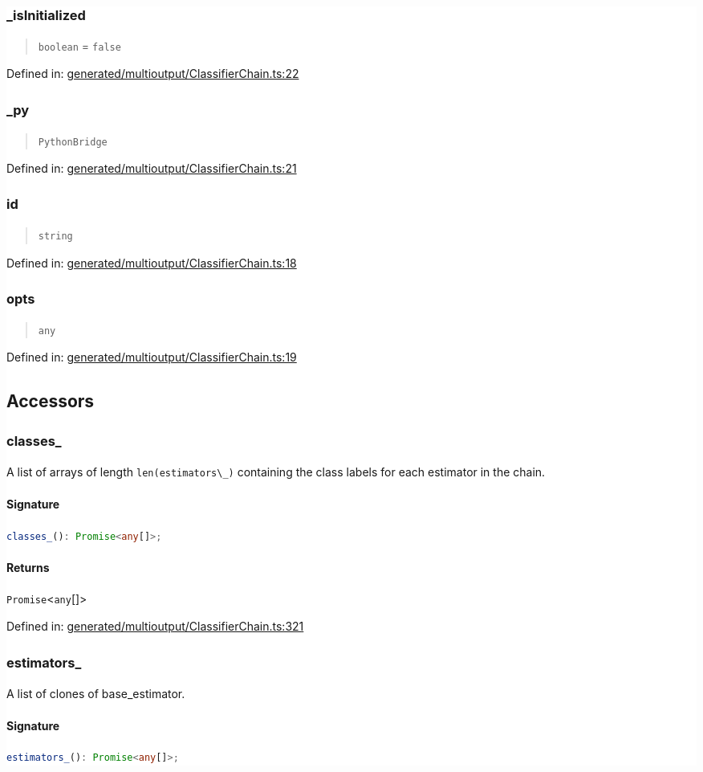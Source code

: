 ### \_isInitialized

> `boolean`  = `false`

Defined in:  [generated/multioutput/ClassifierChain.ts:22](https://github.com/transitive-bullshit/scikit-learn-ts/blob/f6c1fce/packages/sklearn/src/generated/multioutput/ClassifierChain.ts#L22)

### \_py

> `PythonBridge`

Defined in:  [generated/multioutput/ClassifierChain.ts:21](https://github.com/transitive-bullshit/scikit-learn-ts/blob/f6c1fce/packages/sklearn/src/generated/multioutput/ClassifierChain.ts#L21)

### id

> `string`

Defined in:  [generated/multioutput/ClassifierChain.ts:18](https://github.com/transitive-bullshit/scikit-learn-ts/blob/f6c1fce/packages/sklearn/src/generated/multioutput/ClassifierChain.ts#L18)

### opts

> `any`

Defined in:  [generated/multioutput/ClassifierChain.ts:19](https://github.com/transitive-bullshit/scikit-learn-ts/blob/f6c1fce/packages/sklearn/src/generated/multioutput/ClassifierChain.ts#L19)

## Accessors

### classes\_

A list of arrays of length `len(estimators\_)` containing the class labels for each estimator in the chain.

#### Signature

```ts
classes_(): Promise<any[]>;
```

#### Returns

`Promise`\<`any`[]\>

Defined in: [generated/multioutput/ClassifierChain.ts:321](https://github.com/transitive-bullshit/scikit-learn-ts/blob/f6c1fce/packages/sklearn/src/generated/multioutput/ClassifierChain.ts#L321)

### estimators\_

A list of clones of base\_estimator.

#### Signature

```ts
estimators_(): Promise<any[]>;
```
